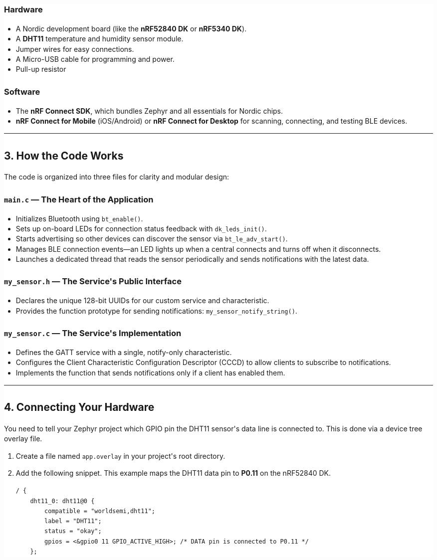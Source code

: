 ### Hardware
-   A Nordic development board (like the **nRF52840 DK** or **nRF5340 DK**).
-   A **DHT11** temperature and humidity sensor module.
-   Jumper wires for easy connections.
-   A Micro-USB cable for programming and power.
-   Pull-up resistor 

### Software
-   The **nRF Connect SDK**, which bundles Zephyr and all essentials for Nordic chips.
-   **nRF Connect for Mobile** (iOS/Android) or **nRF Connect for Desktop** for scanning, connecting, and testing BLE devices.

---

## 3. How the Code Works

The code is organized into three files for clarity and modular design:

### `main.c` — The Heart of the Application
-   Initializes Bluetooth using `bt_enable()`.
-   Sets up on-board LEDs for connection status feedback with `dk_leds_init()`.
-   Starts advertising so other devices can discover the sensor via `bt_le_adv_start()`.
-   Manages BLE connection events—an LED lights up when a central connects and turns off when it disconnects.
-   Launches a dedicated thread that reads the sensor periodically and sends notifications with the latest data.

### `my_sensor.h` — The Service's Public Interface
-   Declares the unique 128-bit UUIDs for our custom service and characteristic.
-   Provides the function prototype for sending notifications: `my_sensor_notify_string()`.

### `my_sensor.c` — The Service's Implementation
-   Defines the GATT service with a single, notify-only characteristic.
-   Configures the Client Characteristic Configuration Descriptor (CCCD) to allow clients to subscribe to notifications.
-   Implements the function that sends notifications only if a client has enabled them.

---

## 4. Connecting Your Hardware

You need to tell your Zephyr project which GPIO pin the DHT11 sensor's data line is connected to. This is done via a device tree overlay file.

1.  Create a file named `app.overlay` in your project's root directory.
2.  Add the following snippet. This example maps the DHT11 data pin to **P0.11** on the nRF52840 DK.

    ```
    / {
        dht11_0: dht11@0 {
            compatible = "worldsemi,dht11";
            label = "DHT11";
            status = "okay";
            gpios = <&gpio0 11 GPIO_ACTIVE_HIGH>; /* DATA pin is connected to P0.11 */
        };
